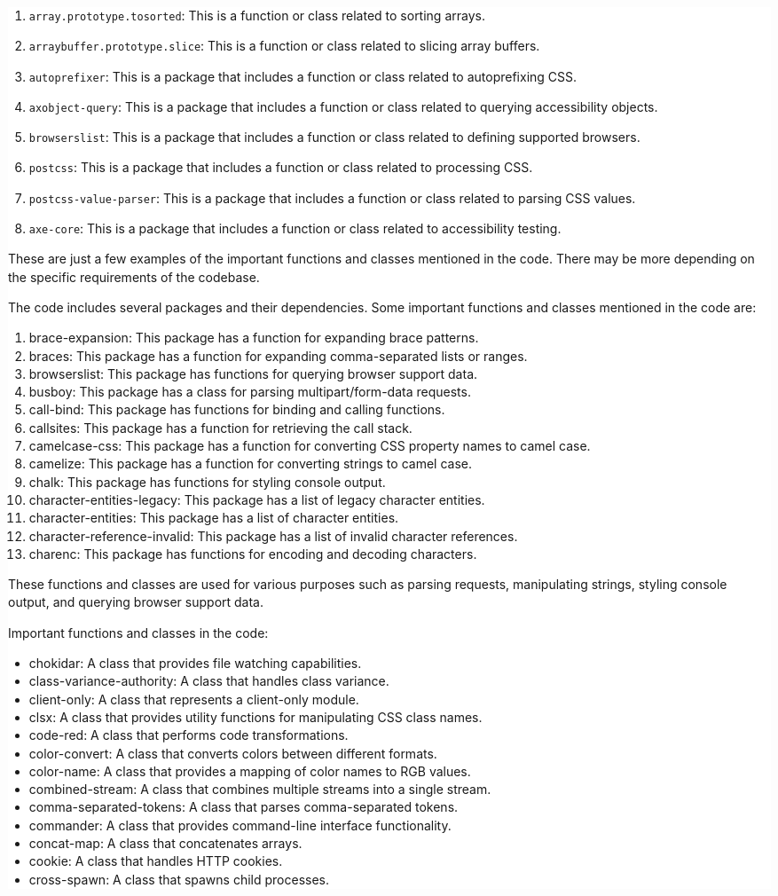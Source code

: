 1. `array.prototype.tosorted`: This is a function or class related to sorting arrays.

2. `arraybuffer.prototype.slice`: This is a function or class related to slicing array buffers.

3. `autoprefixer`: This is a package that includes a function or class related to autoprefixing CSS.

4. `axobject-query`: This is a package that includes a function or class related to querying accessibility objects.

5. `browserslist`: This is a package that includes a function or class related to defining supported browsers.

6. `postcss`: This is a package that includes a function or class related to processing CSS.

7. `postcss-value-parser`: This is a package that includes a function or class related to parsing CSS values.

8. `axe-core`: This is a package that includes a function or class related to accessibility testing.

These are just a few examples of the important functions and classes mentioned in the code. There may be more depending on the specific requirements of the codebase.

The code includes several packages and their dependencies. Some important functions and classes mentioned in the code are:

1. brace-expansion: This package has a function for expanding brace patterns.
2. braces: This package has a function for expanding comma-separated lists or ranges.
3. browserslist: This package has functions for querying browser support data.
4. busboy: This package has a class for parsing multipart/form-data requests.
5. call-bind: This package has functions for binding and calling functions.
6. callsites: This package has a function for retrieving the call stack.
7. camelcase-css: This package has a function for converting CSS property names to camel case.
8. camelize: This package has a function for converting strings to camel case.
9. chalk: This package has functions for styling console output.
10. character-entities-legacy: This package has a list of legacy character entities.
11. character-entities: This package has a list of character entities.
12. character-reference-invalid: This package has a list of invalid character references.
13. charenc: This package has functions for encoding and decoding characters.

These functions and classes are used for various purposes such as parsing requests, manipulating strings, styling console output, and querying browser support data.

Important functions and classes in the code:

- chokidar: A class that provides file watching capabilities.
- class-variance-authority: A class that handles class variance.
- client-only: A class that represents a client-only module.
- clsx: A class that provides utility functions for manipulating CSS class names.
- code-red: A class that performs code transformations.
- color-convert: A class that converts colors between different formats.
- color-name: A class that provides a mapping of color names to RGB values.
- combined-stream: A class that combines multiple streams into a single stream.
- comma-separated-tokens: A class that parses comma-separated tokens.
- commander: A class that provides command-line interface functionality.
- concat-map: A class that concatenates arrays.
- cookie: A class that handles HTTP cookies.
- cross-spawn: A class that spawns child processes.
